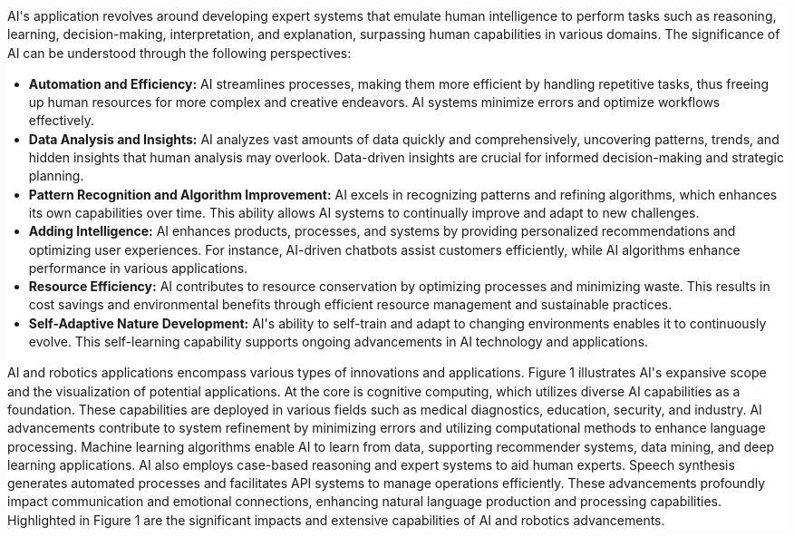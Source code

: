 AI's application revolves around developing expert systems that emulate human intelligence to perform tasks such as reasoning, learning, decision-making, interpretation, and explanation, surpassing human capabilities in various domains. The significance of AI can be understood through the following perspectives:

- **Automation and Efficiency:** AI streamlines processes, making them more efficient by handling repetitive tasks, thus freeing up human resources for more complex and creative endeavors. AI systems minimize errors and optimize workflows effectively.
- **Data Analysis and Insights:** AI analyzes vast amounts of data quickly and comprehensively, uncovering patterns, trends, and hidden insights that human analysis may overlook. Data-driven insights are crucial for informed decision-making and strategic planning.
- **Pattern Recognition and Algorithm Improvement:** AI excels in recognizing patterns and refining algorithms, which enhances its own capabilities over time. This ability allows AI systems to continually improve and adapt to new challenges.
- **Adding Intelligence:** AI enhances products, processes, and systems by providing personalized recommendations and optimizing user experiences. For instance, AI-driven chatbots assist customers efficiently, while AI algorithms enhance performance in various applications.
- **Resource Efficiency:** AI contributes to resource conservation by optimizing processes and minimizing waste. This results in cost savings and environmental benefits through efficient resource management and sustainable practices.
- **Self-Adaptive Nature Development:** AI's ability to self-train and adapt to changing environments enables it to continuously evolve. This self-learning capability supports ongoing advancements in AI technology and applications.

AI and robotics applications encompass various types of innovations and applications. Figure 1 illustrates AI's expansive scope and the visualization of potential applications. At the core is cognitive computing, which utilizes diverse AI capabilities as a foundation. These capabilities are deployed in various fields such as medical diagnostics, education, security, and industry. AI advancements contribute to system refinement by minimizing errors and utilizing computational methods to enhance language processing. Machine learning algorithms enable AI to learn from data, supporting recommender systems, data mining, and deep learning applications. AI also employs case-based reasoning and expert systems to aid human experts. Speech synthesis generates automated processes and facilitates API systems to manage operations efficiently. These advancements profoundly impact communication and emotional connections, enhancing natural language production and processing capabilities. Highlighted in Figure 1 are the significant impacts and extensive capabilities of AI and robotics advancements.
